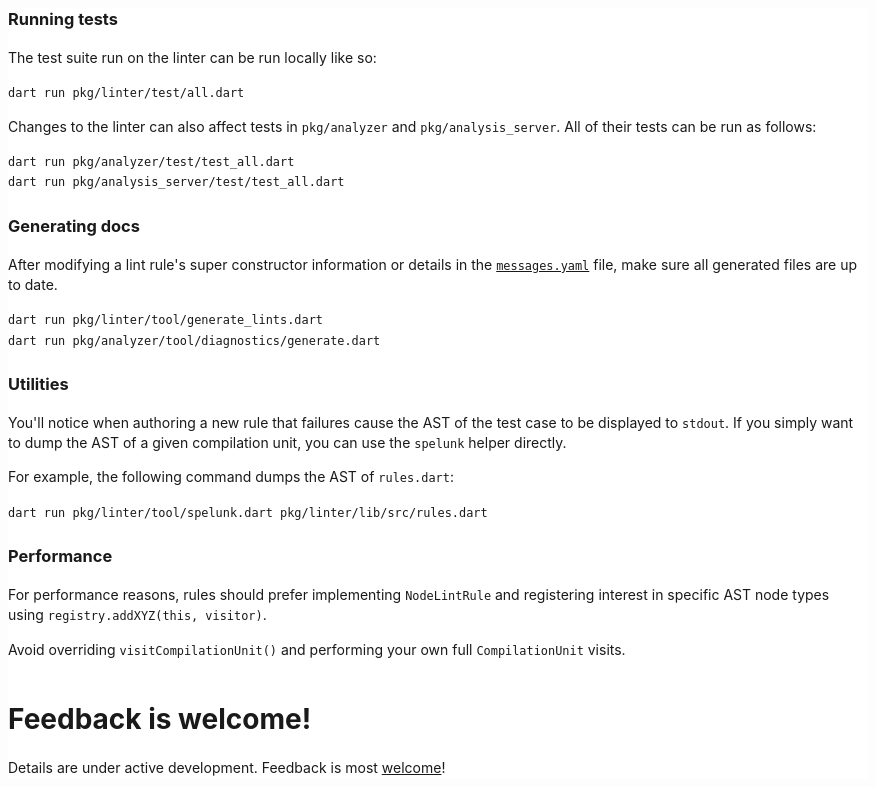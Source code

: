 [mock_sdk.dart]: https://github.com/dart-lang/sdk/blob/main/pkg/analyzer/lib/src/test_utilities/mock_sdk.dart

### Running tests

The test suite run on the linter can be run locally like so:

```
dart run pkg/linter/test/all.dart
```

Changes to the linter can also affect tests in
`pkg/analyzer` and `pkg/analysis_server`.
All of their tests can be run as follows:

```
dart run pkg/analyzer/test/test_all.dart
dart run pkg/analysis_server/test/test_all.dart
```

### Generating docs

After modifying a lint rule's super constructor information
or details in the [`messages.yaml`][] file,
make sure all generated files are up to date.

```
dart run pkg/linter/tool/generate_lints.dart
dart run pkg/analyzer/tool/diagnostics/generate.dart
```

### Utilities

You'll notice when authoring a new rule that failures cause
the AST of the test case to be displayed to `stdout`.
If you simply want to dump the AST of a given compilation unit,
you can use the `spelunk` helper directly.

For example, the following command dumps the AST of `rules.dart`:

```
dart run pkg/linter/tool/spelunk.dart pkg/linter/lib/src/rules.dart
```

### Performance

For performance reasons, rules should prefer
implementing `NodeLintRule` and registering interest in
specific AST node types using `registry.addXYZ(this, visitor)`.

Avoid overriding `visitCompilationUnit()` and
performing your own full `CompilationUnit` visits.

# Feedback is welcome!

Details are under active development.
Feedback is most [welcome][issues]!

[issues]: https://github.com/dart-lang/sdk/issues/new?assignees=&labels=area-analyzer,analyzer-linter&projects=&template=2_analyzer.md


[adding new checks to errorprone]: https://github.com/google/error-prone/wiki/Criteria-for-new-checks
[Dart package naming conventions]: https://dart.dev/tools/pub/pubspec#name
[parallel construction]: https://en.wikipedia.org/wiki/Parallelism_(grammar)
[Effective Dart's guidelines]: https://dart.dev/effective-dart#how-to-read-the-guides
[Lint lifecycle]: ./lint-lifecycle.md
[Effective Dart]: https://dart.dev/effective-dart
[lints]: https://dart.dev/lints
[documenting diagnostics]: ../../analyzer/doc/implementation/diagnostics.md#document-the-diagnostic
[`diagnostics.md` file]: ../../analyzer/tool/diagnostics/diagnostics.md
[`lib/src/rules`]: ../lib/src/rules
[`test/rules`]: ../test/rules
[`messages.yaml`]: ../messages.yaml
[`lib/src/rules.dart`]: ../lib/src/rules.dart
[`test/rules/all.dart`]: ../test/rules/all.dart
[`example/all.yaml`]: ../example/all.yaml
[analyzer's test docs]: ../../analyzer/doc/implementation/tests.md
[analyzer-imports]: https://github.com/dart-lang/linter/blob/main/lib/src/analyzer.dart
[implementation_imports]: https://dart.dev/lints/implementation_imports
[Dart Language Specification]: https://dart.dev/guides/language/spec
[draft language spec]: https://spec.dart.dev/DartLangSpecDraft.pdf
[`/working`]: https://github.com/dart-lang/language/tree/main/working
[`/accepted`]: https://github.com/dart-lang/language/tree/main/accepted
[`dart-lang/language`]: https://github.com/dart-lang/language